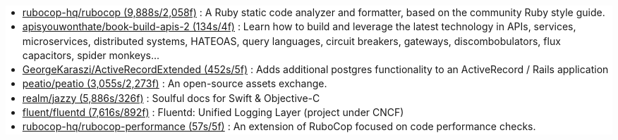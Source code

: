 * [rubocop-hq/rubocop (9,888s/2,058f)](https://github.com/rubocop-hq/rubocop) : A Ruby static code analyzer and formatter, based on the community Ruby style guide.
* [apisyouwonthate/book-build-apis-2 (134s/4f)](https://github.com/apisyouwonthate/book-build-apis-2) : Learn how to build and leverage the latest technology in APIs, services, microservices, distributed systems, HATEOAS, query languages, circuit breakers, gateways, discombobulators, flux capacitors, spider monkeys...
* [GeorgeKaraszi/ActiveRecordExtended (452s/5f)](https://github.com/GeorgeKaraszi/ActiveRecordExtended) : Adds additional postgres functionality to an ActiveRecord / Rails application
* [peatio/peatio (3,055s/2,273f)](https://github.com/peatio/peatio) : An open-source assets exchange.
* [realm/jazzy (5,886s/326f)](https://github.com/realm/jazzy) : Soulful docs for Swift & Objective-C
* [fluent/fluentd (7,616s/892f)](https://github.com/fluent/fluentd) : Fluentd: Unified Logging Layer (project under CNCF)
* [rubocop-hq/rubocop-performance (57s/5f)](https://github.com/rubocop-hq/rubocop-performance) : An extension of RuboCop focused on code performance checks.
